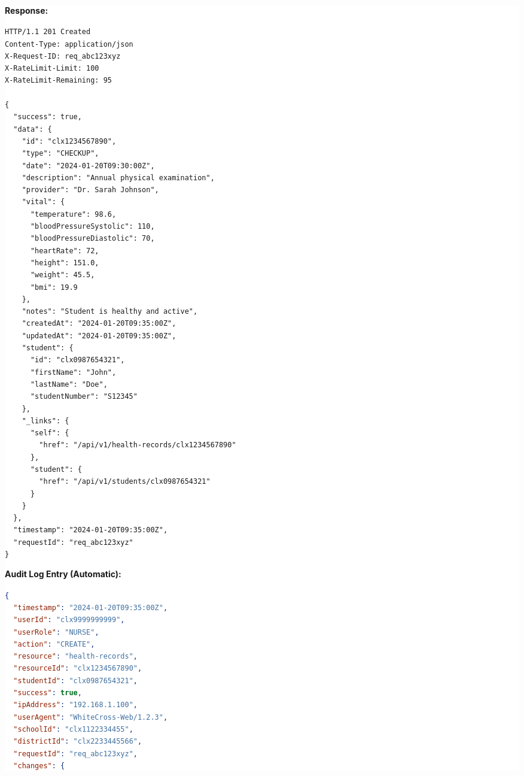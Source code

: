 **Response:**
```http
HTTP/1.1 201 Created
Content-Type: application/json
X-Request-ID: req_abc123xyz
X-RateLimit-Limit: 100
X-RateLimit-Remaining: 95

{
  "success": true,
  "data": {
    "id": "clx1234567890",
    "type": "CHECKUP",
    "date": "2024-01-20T09:30:00Z",
    "description": "Annual physical examination",
    "provider": "Dr. Sarah Johnson",
    "vital": {
      "temperature": 98.6,
      "bloodPressureSystolic": 110,
      "bloodPressureDiastolic": 70,
      "heartRate": 72,
      "height": 151.0,
      "weight": 45.5,
      "bmi": 19.9
    },
    "notes": "Student is healthy and active",
    "createdAt": "2024-01-20T09:35:00Z",
    "updatedAt": "2024-01-20T09:35:00Z",
    "student": {
      "id": "clx0987654321",
      "firstName": "John",
      "lastName": "Doe",
      "studentNumber": "S12345"
    },
    "_links": {
      "self": {
        "href": "/api/v1/health-records/clx1234567890"
      },
      "student": {
        "href": "/api/v1/students/clx0987654321"
      }
    }
  },
  "timestamp": "2024-01-20T09:35:00Z",
  "requestId": "req_abc123xyz"
}
```

**Audit Log Entry (Automatic):**
```json
{
  "timestamp": "2024-01-20T09:35:00Z",
  "userId": "clx9999999999",
  "userRole": "NURSE",
  "action": "CREATE",
  "resource": "health-records",
  "resourceId": "clx1234567890",
  "studentId": "clx0987654321",
  "success": true,
  "ipAddress": "192.168.1.100",
  "userAgent": "WhiteCross-Web/1.2.3",
  "schoolId": "clx1122334455",
  "districtId": "clx2233445566",
  "requestId": "req_abc123xyz",
  "changes": {
```